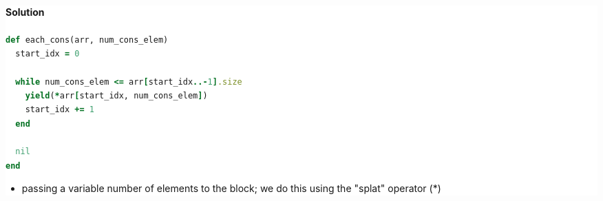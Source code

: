 #### Solution
```ruby
def each_cons(arr, num_cons_elem)
  start_idx = 0
  
  while num_cons_elem <= arr[start_idx..-1].size
    yield(*arr[start_idx, num_cons_elem])  
    start_idx += 1
  end
  
  nil
end
```

- passing a variable number of elements to the block; we do this using the "splat" operator (*)
